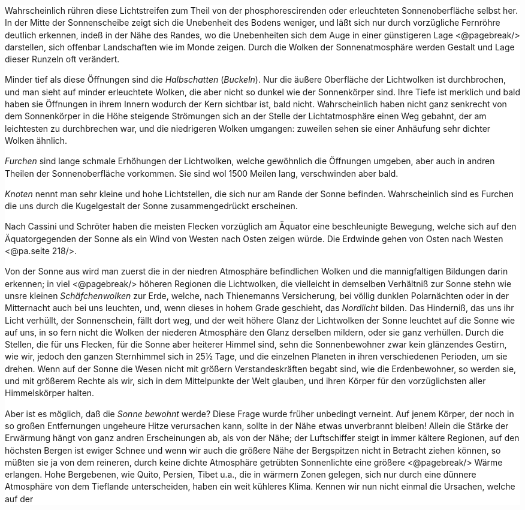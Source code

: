 Wahrscheinlich rühren diese Lichtstreifen zum Theil von der phosphorescirenden
oder erleuchteten Sonnenoberfläche selbst her. In der Mitte der Sonnenscheibe
zeigt sich die Unebenheit des Bodens weniger, und läßt sich nur durch
vorzügliche Fernröhre deutlich erkennen, indeß in der Nähe des Randes, wo die
Unebenheiten sich dem Auge in einer günstigeren Lage 
<@pagebreak/>
darstellen, sich offenbar
Landschaften wie im Monde zeigen. Durch die Wolken der Sonnenatmosphäre werden
Gestalt und Lage dieser Runzeln oft verändert.

Minder tief als diese Öffnungen sind die *Halbschatten* (*Buckeln*). Nur die
äußere Oberfläche der Lichtwolken ist durchbrochen, und man sieht auf minder
erleuchtete Wolken, die aber nicht so dunkel wie der Sonnenkörper sind. Ihre
Tiefe ist merklich und bald haben sie Öffnungen in ihrem Innern wodurch der
Kern sichtbar ist, bald nicht. Wahrscheinlich haben nicht ganz senkrecht von
dem Sonnenkörper in die Höhe steigende Strömungen sich an der Stelle der
Lichtatmosphäre einen Weg gebahnt, der am leichtesten zu durchbrechen war, und
die niedrigeren Wolken umgangen: zuweilen sehen sie einer Anhäufung sehr
dichter Wolken ähnlich.

*Furchen* sind lange schmale Erhöhungen der Lichtwolken, welche gewöhnlich die
Öffnungen umgeben, aber auch in andren Theilen der Sonnenoberfläche vorkommen.
Sie sind wol 1500 Meilen lang, verschwinden aber bald.

*Knoten* nennt man sehr kleine und hohe Lichtstellen, die sich nur am Rande der
Sonne befinden. Wahrscheinlich sind es Furchen die uns durch die Kugelgestalt
der Sonne zusammengedrückt erscheinen.

Nach Cassini und Schröter haben die meisten Flecken vorzüglich am Äquator eine
beschleunigte Bewegung, welche sich auf den Äquatorgegenden der Sonne als ein
Wind von Westen nach Osten zeigen würde. Die Erdwinde gehen von Osten nach
Westen <@pa.seite 218/>.

Von der Sonne aus wird man zuerst die in der niedren Atmosphäre befindlichen
Wolken und die mannigfaltigen Bildungen darin erkennen; in viel 
<@pagebreak/>
höheren
Regionen die Lichtwolken, die vielleicht in demselben Verhältniß zur Sonne
stehn wie unsre kleinen *Schäfchenwolken* zur Erde, welche, nach Thienemanns
Versicherung, bei völlig dunklen Polarnächten oder in der Mitternacht auch bei
uns leuchten, und, wenn dieses in hohem Grade geschieht, das *Nordlicht*
bilden. Das Hinderniß, das uns ihr Licht verhüllt, der Sonnenschein, fällt dort
weg, und der weit höhere Glanz der Lichtwolken der Sonne leuchtet auf die Sonne
wie auf uns, in so fern nicht die Wolken der niederen Atmosphäre den Glanz
derselben mildern, oder sie ganz verhüllen. Durch die Stellen, die für uns
Flecken, für die Sonne aber heiterer Himmel sind, sehn die Sonnenbewohner zwar
kein glänzendes Gestirn, wie wir, jedoch den ganzen Sternhimmel sich in 25½
Tage, und die einzelnen Planeten in ihren verschiedenen Perioden, um sie
drehen. Wenn auf der Sonne die Wesen nicht mit größern Verstandeskräften begabt
sind, wie die Erdenbewohner, so werden sie, und mit größerem Rechte als wir,
sich in dem Mittelpunkte der Welt glauben, und ihren Körper für den
vorzüglichsten aller Himmelskörper halten.

Aber ist es möglich, daß die *Sonne bewohnt* werde? Diese Frage wurde früher
unbedingt verneint. Auf jenem Körper, der noch in so großen Entfernungen
ungeheure Hitze verursachen kann, sollte in der Nähe etwas unverbrannt bleiben!
Allein die Stärke der Erwärmung hängt von ganz andren Erscheinungen ab, als von
der Nähe; der Luftschiffer steigt in immer kältere Regionen, auf den höchsten
Bergen ist ewiger Schnee und wenn wir auch die größere Nähe der Bergspitzen
nicht in Betracht ziehen können, so müßten sie ja von dem reineren, durch keine
dichte Atmosphäre getrübten Sonnenlichte eine größere 
<@pagebreak/>
Wärme erlangen. Hohe
Bergebenen, wie Quito, Persien, Tibet u.a., die in wärmern Zonen gelegen, sich
nur durch eine dünnere Atmosphäre von dem Tieflande unterscheiden, haben ein
weit kühleres Klima. Kennen wir nun nicht einmal die Ursachen, welche auf der